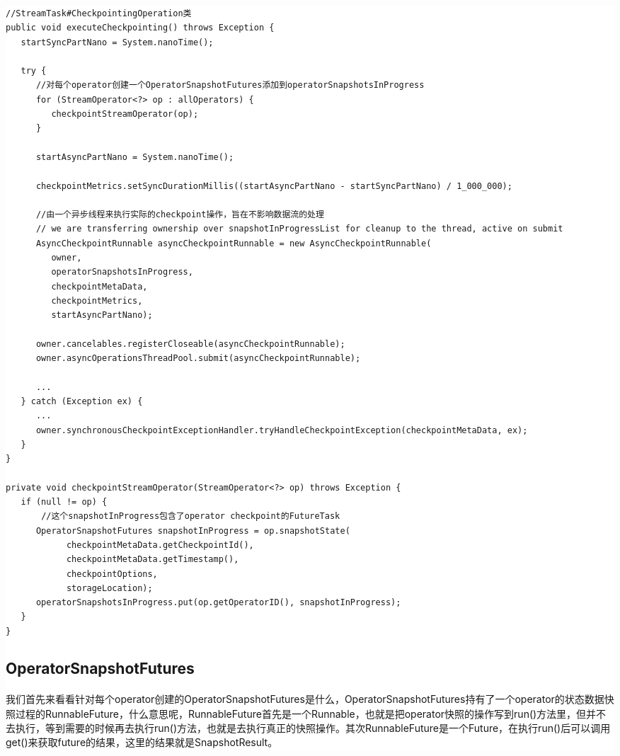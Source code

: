 ```
//StreamTask#CheckpointingOperation类
public void executeCheckpointing() throws Exception {
   startSyncPartNano = System.nanoTime();

   try {
      //对每个operator创建一个OperatorSnapshotFutures添加到operatorSnapshotsInProgress
      for (StreamOperator<?> op : allOperators) {
         checkpointStreamOperator(op);
      }

      startAsyncPartNano = System.nanoTime();

      checkpointMetrics.setSyncDurationMillis((startAsyncPartNano - startSyncPartNano) / 1_000_000);
        
      //由一个异步线程来执行实际的checkpoint操作，旨在不影响数据流的处理
      // we are transferring ownership over snapshotInProgressList for cleanup to the thread, active on submit
      AsyncCheckpointRunnable asyncCheckpointRunnable = new AsyncCheckpointRunnable(
         owner,
         operatorSnapshotsInProgress,
         checkpointMetaData,
         checkpointMetrics,
         startAsyncPartNano);

      owner.cancelables.registerCloseable(asyncCheckpointRunnable);
      owner.asyncOperationsThreadPool.submit(asyncCheckpointRunnable);

      ...
   } catch (Exception ex) {
      ...
      owner.synchronousCheckpointExceptionHandler.tryHandleCheckpointException(checkpointMetaData, ex);
   }
}

private void checkpointStreamOperator(StreamOperator<?> op) throws Exception {
   if (null != op) {
       //这个snapshotInProgress包含了operator checkpoint的FutureTask
      OperatorSnapshotFutures snapshotInProgress = op.snapshotState(
            checkpointMetaData.getCheckpointId(),
            checkpointMetaData.getTimestamp(),
            checkpointOptions,
            storageLocation);
      operatorSnapshotsInProgress.put(op.getOperatorID(), snapshotInProgress);
   }
}

```

## OperatorSnapshotFutures
我们首先来看看针对每个operator创建的OperatorSnapshotFutures是什么，OperatorSnapshotFutures持有了一个operator的状态数据快照过程的RunnableFuture，什么意思呢，RunnableFuture首先是一个Runnable，也就是把operator快照的操作写到run()方法里，但并不去执行，等到需要的时候再去执行run()方法，也就是去执行真正的快照操作。其次RunnableFuture是一个Future，在执行run()后可以调用get()来获取future的结果，这里的结果就是SnapshotResult。
